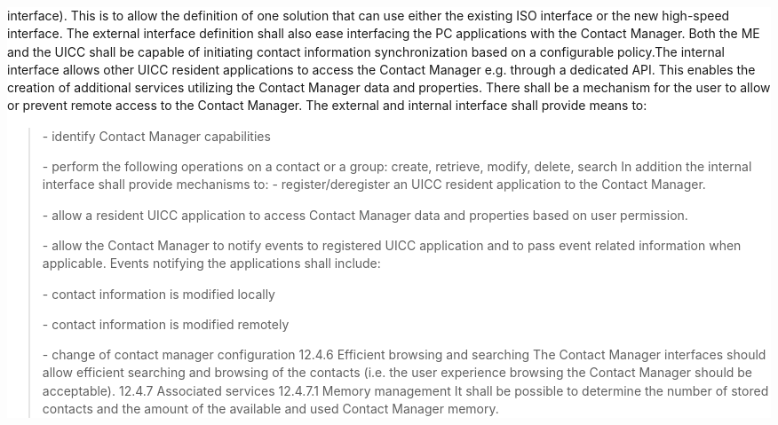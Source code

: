 interface). This is to allow the definition of one solution that can use
either the existing ISO interface or the new high-speed interface. The
external interface definition shall also ease interfacing the PC applications
with the Contact Manager.
Both the ME and the UICC shall be capable of initiating contact information
synchronization based on a configurable policy.The internal interface allows
other UICC resident applications to access the Contact Manager e.g. through a
dedicated API. This enables the creation of additional services utilizing the
Contact Manager data and properties. There shall be a mechanism for the user
to allow or prevent remote access to the Contact Manager.
The external and internal interface shall provide means to:
> \- identify Contact Manager capabilities
>
> \- perform the following operations on a contact or a group: create,
> retrieve, modify, delete, search
In addition the internal interface shall provide mechanisms to:
> \- register/deregister an UICC resident application to the Contact Manager.
>
> \- allow a resident UICC application to access Contact Manager data and
> properties based on user permission.
>
> \- allow the Contact Manager to notify events to registered UICC application
> and to pass event related information when applicable. Events notifying the
> applications shall include:
>
> \- contact information is modified locally
>
> \- contact information is modified remotely
>
> \- change of contact manager configuration
12.4.6 Efficient browsing and searching
The Contact Manager interfaces should allow efficient searching and browsing
of the contacts (i.e. the user experience browsing the Contact Manager should
be acceptable).
12.4.7 Associated services
12.4.7.1 Memory management
It shall be possible to determine the number of stored contacts and the amount
of the available and used Contact Manager memory.
#